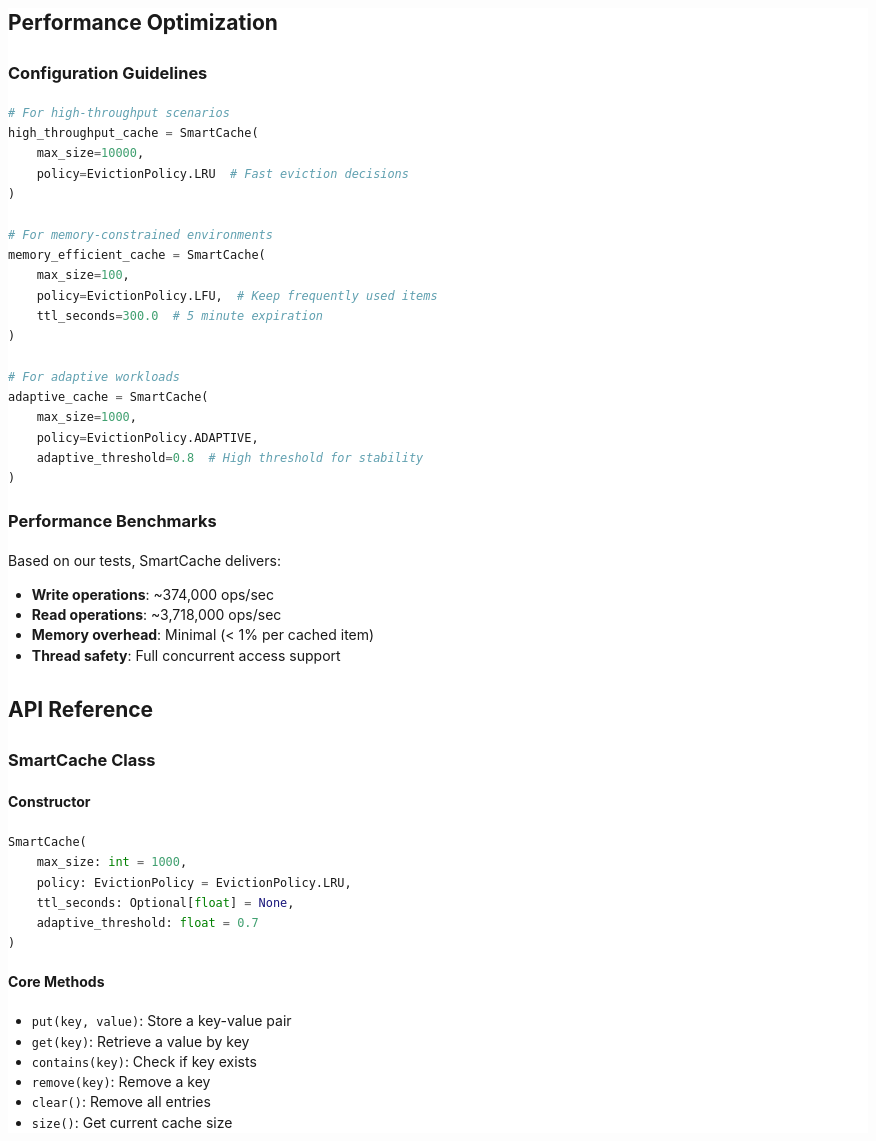 ## Performance Optimization

### Configuration Guidelines

```python
# For high-throughput scenarios
high_throughput_cache = SmartCache(
    max_size=10000,
    policy=EvictionPolicy.LRU  # Fast eviction decisions
)

# For memory-constrained environments
memory_efficient_cache = SmartCache(
    max_size=100,
    policy=EvictionPolicy.LFU,  # Keep frequently used items
    ttl_seconds=300.0  # 5 minute expiration
)

# For adaptive workloads
adaptive_cache = SmartCache(
    max_size=1000,
    policy=EvictionPolicy.ADAPTIVE,
    adaptive_threshold=0.8  # High threshold for stability
)
```

### Performance Benchmarks

Based on our tests, SmartCache delivers:
- **Write operations**: ~374,000 ops/sec
- **Read operations**: ~3,718,000 ops/sec
- **Memory overhead**: Minimal (< 1% per cached item)
- **Thread safety**: Full concurrent access support

## API Reference

### SmartCache Class

#### Constructor
```python
SmartCache(
    max_size: int = 1000,
    policy: EvictionPolicy = EvictionPolicy.LRU,
    ttl_seconds: Optional[float] = None,
    adaptive_threshold: float = 0.7
)
```

#### Core Methods
- `put(key, value)`: Store a key-value pair
- `get(key)`: Retrieve a value by key
- `contains(key)`: Check if key exists
- `remove(key)`: Remove a key
- `clear()`: Remove all entries
- `size()`: Get current cache size
